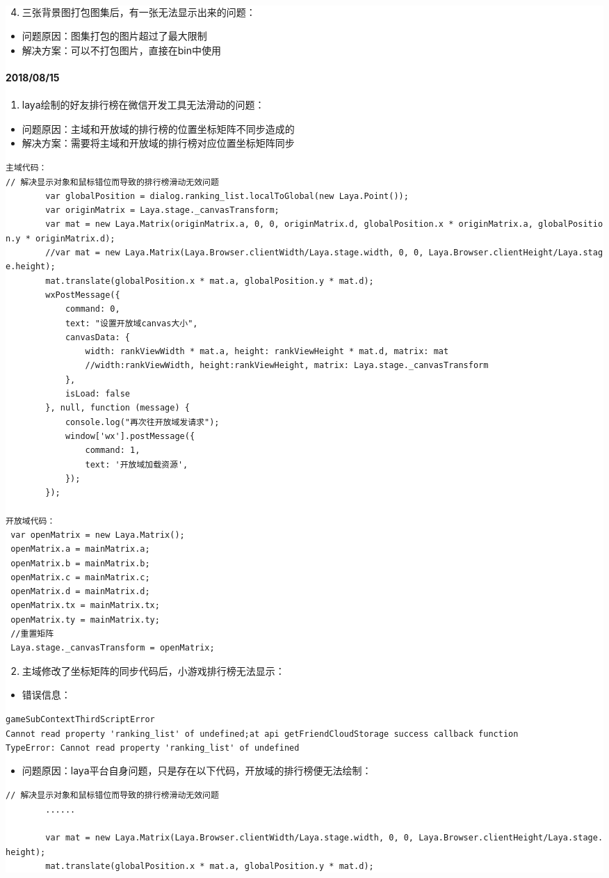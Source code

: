 ```
```

4. 三张背景图打包图集后，有一张无法显示出来的问题：
- 问题原因：图集打包的图片超过了最大限制
- 解决方案：可以不打包图片，直接在bin中使用


#### 2018/08/15
1. laya绘制的好友排行榜在微信开发工具无法滑动的问题：
- 问题原因：主域和开放域的排行榜的位置坐标矩阵不同步造成的
- 解决方案：需要将主域和开放域的排行榜对应位置坐标矩阵同步
```
主域代码：
// 解决显示对象和鼠标错位而导致的排行榜滑动无效问题
		var globalPosition = dialog.ranking_list.localToGlobal(new Laya.Point());
		var originMatrix = Laya.stage._canvasTransform;
		var mat = new Laya.Matrix(originMatrix.a, 0, 0, originMatrix.d, globalPosition.x * originMatrix.a, globalPosition.y * originMatrix.d);
		//var mat = new Laya.Matrix(Laya.Browser.clientWidth/Laya.stage.width, 0, 0, Laya.Browser.clientHeight/Laya.stage.height);
		mat.translate(globalPosition.x * mat.a, globalPosition.y * mat.d);
		wxPostMessage({
            command: 0,
            text: "设置开放域canvas大小",
            canvasData: {
                width: rankViewWidth * mat.a, height: rankViewHeight * mat.d, matrix: mat
				//width:rankViewWidth, height:rankViewHeight, matrix: Laya.stage._canvasTransform
            },
            isLoad: false
        }, null, function (message) {
            console.log("再次往开放域发请求");
            window['wx'].postMessage({
                command: 1,
                text: '开放域加载资源',
            });
        });
        
开放域代码：
 var openMatrix = new Laya.Matrix();
 openMatrix.a = mainMatrix.a;
 openMatrix.b = mainMatrix.b;
 openMatrix.c = mainMatrix.c;
 openMatrix.d = mainMatrix.d;
 openMatrix.tx = mainMatrix.tx;
 openMatrix.ty = mainMatrix.ty;
 //重置矩阵
 Laya.stage._canvasTransform = openMatrix;
```

2. 主域修改了坐标矩阵的同步代码后，小游戏排行榜无法显示：
- 错误信息：
```
gameSubContextThirdScriptError
Cannot read property 'ranking_list' of undefined;at api getFriendCloudStorage success callback function
TypeError: Cannot read property 'ranking_list' of undefined
```
- 问题原因：laya平台自身问题，只是存在以下代码，开放域的排行榜便无法绘制：
```
// 解决显示对象和鼠标错位而导致的排行榜滑动无效问题
		......
		
		var mat = new Laya.Matrix(Laya.Browser.clientWidth/Laya.stage.width, 0, 0, Laya.Browser.clientHeight/Laya.stage.height);
		mat.translate(globalPosition.x * mat.a, globalPosition.y * mat.d);
```